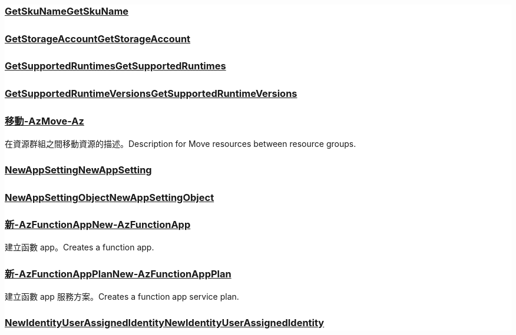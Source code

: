 ### [<span data-ttu-id="020cc-144">GetSkuName</span><span class="sxs-lookup"><span data-stu-id="020cc-144">GetSkuName</span></span>](GetSkuName.md)


### [<span data-ttu-id="020cc-145">GetStorageAccount</span><span class="sxs-lookup"><span data-stu-id="020cc-145">GetStorageAccount</span></span>](GetStorageAccount.md)


### [<span data-ttu-id="020cc-146">GetSupportedRuntimes</span><span class="sxs-lookup"><span data-stu-id="020cc-146">GetSupportedRuntimes</span></span>](GetSupportedRuntimes.md)


### [<span data-ttu-id="020cc-147">GetSupportedRuntimeVersions</span><span class="sxs-lookup"><span data-stu-id="020cc-147">GetSupportedRuntimeVersions</span></span>](GetSupportedRuntimeVersions.md)


### [<span data-ttu-id="020cc-148">移動-Az</span><span class="sxs-lookup"><span data-stu-id="020cc-148">Move-Az</span></span>](Move-Az.md)
<span data-ttu-id="020cc-149">在資源群組之間移動資源的描述。</span><span class="sxs-lookup"><span data-stu-id="020cc-149">Description for Move resources between resource groups.</span></span>

### [<span data-ttu-id="020cc-150">NewAppSetting</span><span class="sxs-lookup"><span data-stu-id="020cc-150">NewAppSetting</span></span>](NewAppSetting.md)


### [<span data-ttu-id="020cc-151">NewAppSettingObject</span><span class="sxs-lookup"><span data-stu-id="020cc-151">NewAppSettingObject</span></span>](NewAppSettingObject.md)


### [<span data-ttu-id="020cc-152">新-AzFunctionApp</span><span class="sxs-lookup"><span data-stu-id="020cc-152">New-AzFunctionApp</span></span>](New-AzFunctionApp.md)
<span data-ttu-id="020cc-153">建立函數 app。</span><span class="sxs-lookup"><span data-stu-id="020cc-153">Creates a function app.</span></span>

### [<span data-ttu-id="020cc-154">新-AzFunctionAppPlan</span><span class="sxs-lookup"><span data-stu-id="020cc-154">New-AzFunctionAppPlan</span></span>](New-AzFunctionAppPlan.md)
<span data-ttu-id="020cc-155">建立函數 app 服務方案。</span><span class="sxs-lookup"><span data-stu-id="020cc-155">Creates a function app service plan.</span></span>

### [<span data-ttu-id="020cc-156">NewIdentityUserAssignedIdentity</span><span class="sxs-lookup"><span data-stu-id="020cc-156">NewIdentityUserAssignedIdentity</span></span>](NewIdentityUserAssignedIdentity.md)
